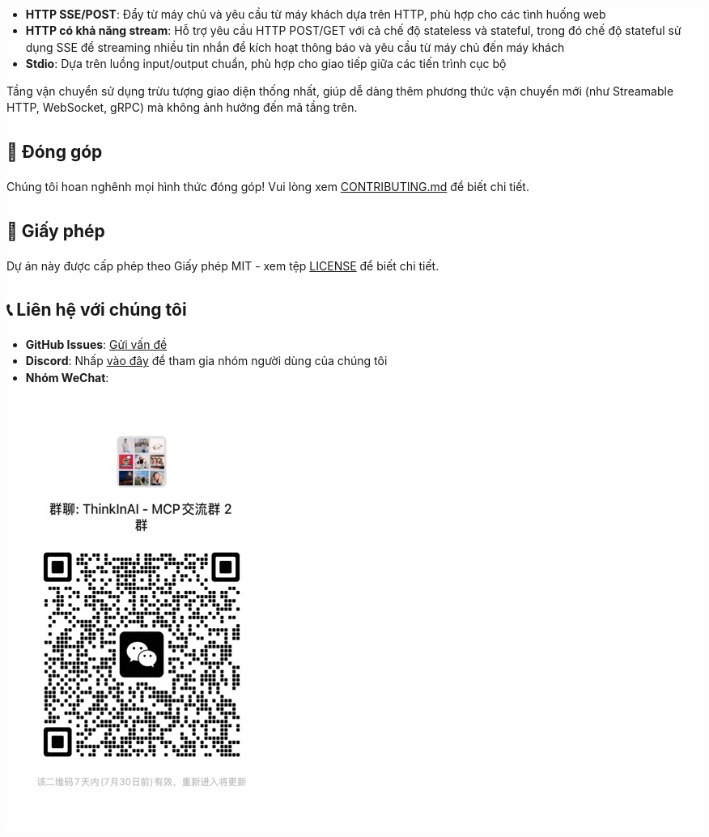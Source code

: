 - **HTTP SSE/POST**: Đẩy từ máy chủ và yêu cầu từ máy khách dựa trên HTTP, phù hợp cho các tình huống web
- **HTTP có khả năng stream**: Hỗ trợ yêu cầu HTTP POST/GET với cả chế độ stateless và stateful, trong đó chế độ stateful sử dụng SSE để streaming nhiều tin nhắn để kích hoạt thông báo và yêu cầu từ máy chủ đến máy khách
- **Stdio**: Dựa trên luồng input/output chuẩn, phù hợp cho giao tiếp giữa các tiến trình cục bộ

Tầng vận chuyển sử dụng trừu tượng giao diện thống nhất, giúp dễ dàng thêm phương thức vận chuyển mới (như Streamable HTTP, WebSocket, gRPC) mà không ảnh hưởng đến mã tầng trên.

## 🤝 Đóng góp

Chúng tôi hoan nghênh mọi hình thức đóng góp! Vui lòng xem [CONTRIBUTING.md](CONTRIBUTING.md) để biết chi tiết.

## 📄 Giấy phép

Dự án này được cấp phép theo Giấy phép MIT - xem tệp [LICENSE](LICENSE) để biết chi tiết.

## 📞 Liên hệ với chúng tôi

- **GitHub Issues**: [Gửi vấn đề](https://github.com/ThinkInAIXYZ/go-mcp/issues)
- **Discord**: Nhấp [vào đây](https://discord.gg/4CSU8HYt) để tham gia nhóm người dùng của chúng tôi
- **Nhóm WeChat**:

![Mã QR WeChat](docs/images/wechat_qrcode.jpg)
